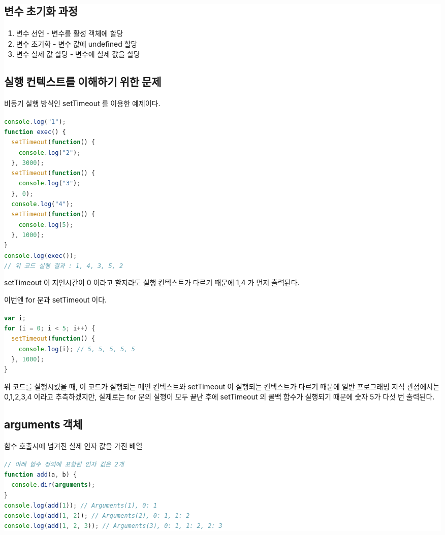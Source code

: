 ## 변수 초기화 과정
1. 변수 선언 - 변수를 활성 객체에 할당
2. 변수 초기화 - 변수 값에 undefined 할당
3. 변수 실제 값 할당 - 변수에 실제 값을 할당

## 실행 컨텍스트를 이해하기 위한 문제
비동기 실행 방식인 setTimeout 를 이용한 예제이다.

```js
console.log("1");
function exec() {
  setTimeout(function() {
    console.log("2");
  }, 3000);
  setTimeout(function() {
    console.log("3");
  }, 0);
  console.log("4");
  setTimeout(function() {
    console.log(5);
  }, 1000);
}
console.log(exec());
// 위 코드 실행 결과 : 1, 4, 3, 5, 2
```

setTimeout 이 지연시간이 0 이라고 할지라도 실행 컨텍스트가 다르기 때문에 1,4 가 먼저 출력된다.

이번엔 for 문과 setTimeout 이다.

```js
var i;
for (i = 0; i < 5; i++) {
  setTimeout(function() {
    console.log(i); // 5, 5, 5, 5, 5
  }, 1000);
}
```

위 코드를 실행시켰을 때, 이 코드가 실행되는 메인 컨텍스트와 setTimeout 이 실행되는 컨텍스트가 다르기 때문에
일반 프로그래밍 지식 관점에서는 0,1,2,3,4 이라고 추측하겠지만, 실제로는 for 문의 실행이 모두 끝난 후에
setTimeout 의 콜백 함수가 실행되기 때문에 숫자 5가 다섯 번 출력된다.

## arguments 객체
함수 호출시에 넘겨진 실제 인자 값을 가진 배열

```js
// 아래 함수 정의에 포함된 인자 값은 2개
function add(a, b) {
  console.dir(arguments);
}
console.log(add(1)); // Arguments(1), 0: 1
console.log(add(1, 2)); // Arguments(2), 0: 1, 1: 2
console.log(add(1, 2, 3)); // Arguments(3), 0: 1, 1: 2, 2: 3
```
